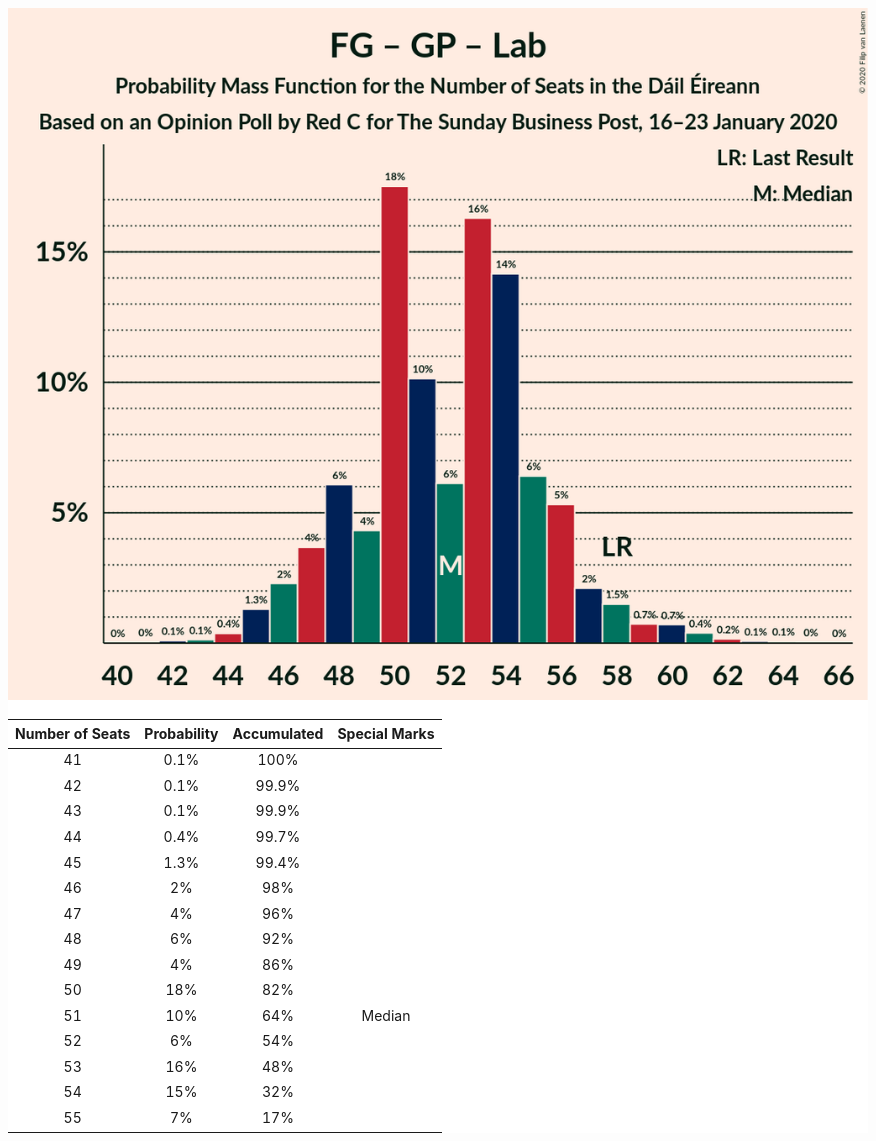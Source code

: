 ![Graph with seats probability mass function not yet produced](2020-01-23-RedC-coalitions-seats-pmf-fg–gp–lab.png "Seats Probability Mass Function")

| Number of Seats | Probability | Accumulated | Special Marks |
|:---------------:|:-----------:|:-----------:|:-------------:|
| 41 | 0.1% | 100% |  |
| 42 | 0.1% | 99.9% |  |
| 43 | 0.1% | 99.9% |  |
| 44 | 0.4% | 99.7% |  |
| 45 | 1.3% | 99.4% |  |
| 46 | 2% | 98% |  |
| 47 | 4% | 96% |  |
| 48 | 6% | 92% |  |
| 49 | 4% | 86% |  |
| 50 | 18% | 82% |  |
| 51 | 10% | 64% | Median |
| 52 | 6% | 54% |  |
| 53 | 16% | 48% |  |
| 54 | 15% | 32% |  |
| 55 | 7% | 17% |  |